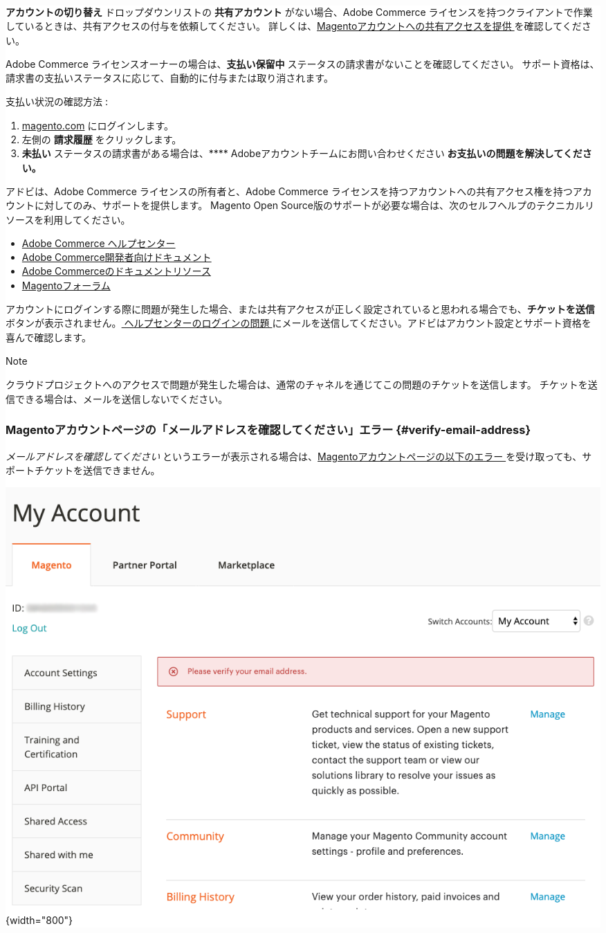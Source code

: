 **アカウントの切り替え** ドロップダウンリストの **共有アカウント** がない場合、Adobe Commerce ライセンスを持つクライアントで作業しているときは、共有アクセスの付与を依頼してください。 詳しくは、[Magentoアカウントへの共有アクセスを提供 ](/help/help-center-guide/help-center/magento-help-center-user-guide.md#provide-shared-access) を確認してください。

Adobe Commerce ライセンスオーナーの場合は、**支払い保留中** ステータスの請求書がないことを確認してください。 サポート資格は、請求書の支払いステータスに応じて、自動的に付与または取り消されます。

<span class="wysiwyg-underline"> 支払い状況の確認方法 </span>:

1. [magento.com](https://support.magento.com/) にログインします。
1. 左側の **請求履歴** をクリックします。
1. **未払い** ステータスの請求書がある場合は、**** Adobeアカウントチームにお問い合わせください **お支払いの問題を解決してください。**

アドビは、Adobe Commerce ライセンスの所有者と、Adobe Commerce ライセンスを持つアカウントへの共有アクセス権を持つアカウントに対してのみ、サポートを提供します。 Magento Open Source版のサポートが必要な場合は、次のセルフヘルプのテクニカルリソースを利用してください。

* [Adobe Commerce ヘルプセンター ](https://support.magento.com/)
* [Adobe Commerce開発者向けドキュメント ](https://developer.adobe.com/commerce/docs/)
* [Adobe Commerceのドキュメントリソース ](https://experienceleague.adobe.com/docs/commerce.html)
* [Magentoフォーラム ](https://community.magento.com/?_ga=2.99592990.1084044056.1559046120-720752292.1551793747)

アカウントにログインする際に問題が発生した場合、または共有アクセスが正しく設定されていると思われる場合でも、**チケットを送信** ボタンが表示されません。[ ヘルプセンターのログインの問題 ](mailto:grp-magento-helpcenterloginissues@adobe.com) にメールを送信してください。アドビはアカウント設定とサポート資格を喜んで確認します。

>[!NOTE]
>
>クラウドプロジェクトへのアクセスで問題が発生した場合は、通常のチャネルを通じてこの問題のチケットを送信します。 チケットを送信できる場合は、メールを送信しないでください。

### Magentoアカウントページの「メールアドレスを確認してください」エラー {#verify-email-address}

*メールアドレスを確認してください* というエラーが表示される場合は、[Magentoアカウントページの以下のエラー ](https://account.magento.com/) を受け取っても、サポートチケットを送信できません。

![Verify_Email_Address_Error](assets/Verify_Email_Address_Error.png){width="800"}
